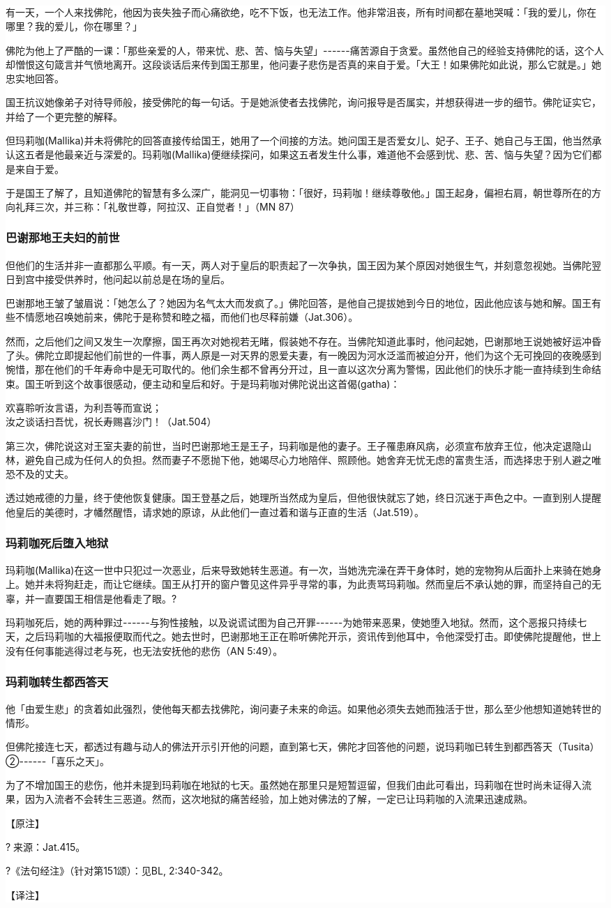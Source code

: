 有一天，一个人来找佛陀，他因为丧失独子而心痛欲绝，吃不下饭，也无法工作。他非常沮丧，所有时间都在墓地哭喊：「我的爱儿，你在哪里？我的爱儿，你在哪里？」

佛陀为他上了严酷的一课：「那些亲爱的人，带来忧、悲、苦、恼与失望」------痛苦源自于贪爱。虽然他自己的经验支持佛陀的话，这个人却憎恨这句箴言并气愤地离开。这段谈话后来传到国王那里，他问妻子悲伤是否真的来自于爱。「大王！如果佛陀如此说，那么它就是。」她忠实地回答。

国王抗议她像弟子对待导师般，接受佛陀的每一句话。于是她派使者去找佛陀，询问报导是否属实，并想获得进一步的细节。佛陀证实它，并给了一个更完整的解释。

但玛莉咖(Mallika)并未将佛陀的回答直接传给国王，她用了一个间接的方法。她问国王是否爱女儿、妃子、王子、她自己与王国，他当然承认这五者是他最亲近与深爱的。玛莉咖(Mallika)便继续探问，如果这五者发生什么事，难道他不会感到忧、悲、苦、恼与失望？因为它们都是来自于爱。

于是国王了解了，且知道佛陀的智慧有多么深广，能洞见一切事物：「很好，玛莉咖！继续尊敬他。」国王起身，偏袒右肩，朝世尊所在的方向礼拜三次，并三称：「礼敬世尊，阿拉汉、正自觉者！」（MN
87）

### 巴谢那地王夫妇的前世

但他们的生活并非一直都那么平顺。有一天，两人对于皇后的职责起了一次争执，国王因为某个原因对她很生气，并刻意忽视她。当佛陀翌日到宫中接受供养时，他问起以前总是在场的皇后。

巴谢那地王皱了皱眉说：「她怎么了？她因为名气太大而发疯了。」佛陀回答，是他自己提拔她到今日的地位，因此他应该与她和解。国王有些不情愿地召唤她前来，佛陀于是称赞和睦之福，而他们也尽释前嫌（Jat.306）。

然而，之后他们之间又发生一次摩擦，国王再次对她视若无睹，假装她不存在。当佛陀知道此事时，他问起她，巴谢那地王说她被好运冲昏了头。佛陀立即提起他们前世的一件事，两人原是一对天界的恩爱夫妻，有一晚因为河水泛滥而被迫分开，他们为这个无可挽回的夜晚感到惋惜，那在他们的千年寿命中是无可取代的。他们余生都不曾再分开过，且一直以这次分离为警惕，因此他们的快乐才能一直持续到生命结束。国王听到这个故事很感动，便主动和皇后和好。于是玛莉咖对佛陀说出这首偈(gatha)：

欢喜聆听汝言语，为利吾等而宣说；\
汝之谈话扫吾忧，祝长寿赐喜沙门！（Jat.504）

第三次，佛陀说这对王室夫妻的前世，当时巴谢那地王是王子，玛莉咖是他的妻子。王子罹患麻风病，必须宣布放弃王位，他决定退隐山林，避免自己成为任何人的负担。然而妻子不愿抛下他，她竭尽心力地陪伴、照顾他。她舍弃无忧无虑的富贵生活，而选择忠于别人避之唯恐不及的丈夫。

透过她戒德的力量，终于使他恢复健康。国王登基之后，她理所当然成为皇后，但他很快就忘了她，终日沉迷于声色之中。一直到别人提醒他皇后的美德时，才幡然醒悟，请求她的原谅，从此他们一直过着和谐与正直的生活（Jat.519）。

### 玛莉咖死后堕入地狱

玛莉咖(Mallika)在这一世中只犯过一次恶业，后来导致她转生恶道。有一次，当她洗完澡在弄干身体时，她的宠物狗从后面扑上来骑在她身上。她并未将狗赶走，而让它继续。国王从打开的窗户瞥见这件异乎寻常的事，为此责骂玛莉咖。然而皇后不承认她的罪，而坚持自己的无辜，并一直要国王相信是他看走了眼。?

玛莉咖死后，她的两种罪过------与狗性接触，以及说谎试图为自己开罪------为她带来恶果，使她堕入地狱。然而，这个恶报只持续七天，之后玛莉咖的大福报便取而代之。她去世时，巴谢那地王正在聆听佛陀开示，资讯传到他耳中，令他深受打击。即使佛陀提醒他，世上没有任何事能逃得过老与死，也无法安抚他的悲伤（AN
5:49）。

### 玛莉咖转生都西答天

他「由爱生悲」的贪着如此强烈，使他每天都去找佛陀，询问妻子未来的命运。如果他必须失去她而独活于世，那么至少他想知道她转世的情形。

但佛陀接连七天，都透过有趣与动人的佛法开示引开他的问题，直到第七天，佛陀才回答他的问题，说玛莉咖已转生到都西答天（Tusita）②------「喜乐之天」。

为了不增加国王的悲伤，他并未提到玛莉咖在地狱的七天。虽然她在那里只是短暂逗留，但我们由此可看出，玛莉咖在世时尚未证得入流果，因为入流者不会转生三恶道。然而，这次地狱的痛苦经验，加上她对佛法的了解，一定已让玛莉咖的入流果迅速成熟。

【原注】

? 来源：Jat.415。

?《法句经注》（针对第151颂）：见BL, 2:340-342。

【译注】
